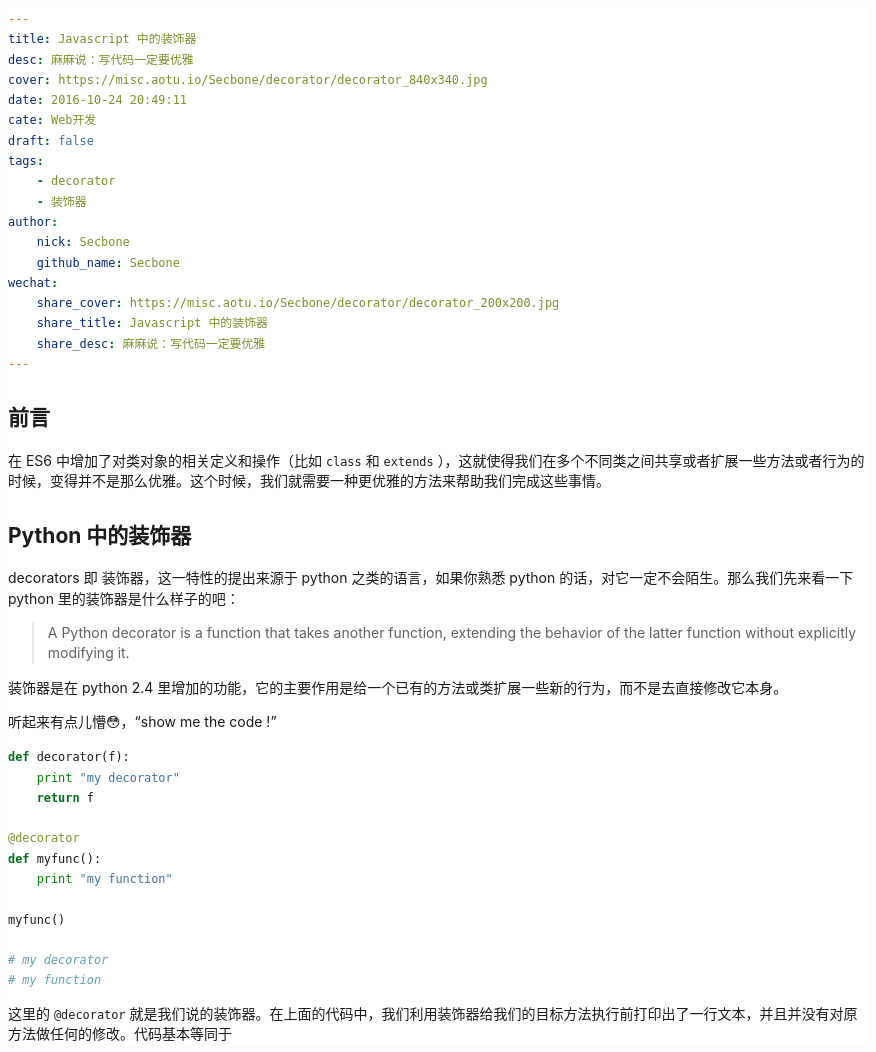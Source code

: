 ```yaml
---
title: Javascript 中的装饰器
desc: 麻麻说：写代码一定要优雅
cover: https://misc.aotu.io/Secbone/decorator/decorator_840x340.jpg
date: 2016-10-24 20:49:11
cate: Web开发
draft: false
tags:
    - decorator
    - 装饰器
author:
    nick: Secbone
    github_name: Secbone
wechat:
    share_cover: https://misc.aotu.io/Secbone/decorator/decorator_200x200.jpg
    share_title: Javascript 中的装饰器
    share_desc: 麻麻说：写代码一定要优雅
---
```


## 前言

在 ES6 中增加了对类对象的相关定义和操作（比如 `class` 和 `extends` ），这就使得我们在多个不同类之间共享或者扩展一些方法或者行为的时候，变得并不是那么优雅。这个时候，我们就需要一种更优雅的方法来帮助我们完成这些事情。

## Python 中的装饰器

decorators 即 装饰器，这一特性的提出来源于 python 之类的语言，如果你熟悉 python 的话，对它一定不会陌生。那么我们先来看一下 python 里的装饰器是什么样子的吧：

> A Python decorator is a function that takes another function, extending the behavior of the latter function without explicitly modifying it.

装饰器是在 python 2.4 里增加的功能，它的主要作用是给一个已有的方法或类扩展一些新的行为，而不是去直接修改它本身。

听起来有点儿懵😳，“show me the code !”

```python
def decorator(f):
    print "my decorator"
    return f

@decorator
def myfunc():
    print "my function"

myfunc()

# my decorator
# my function
```

这里的 `@decorator` 就是我们说的装饰器。在上面的代码中，我们利用装饰器给我们的目标方法执行前打印出了一行文本，并且并没有对原方法做任何的修改。代码基本等同于
